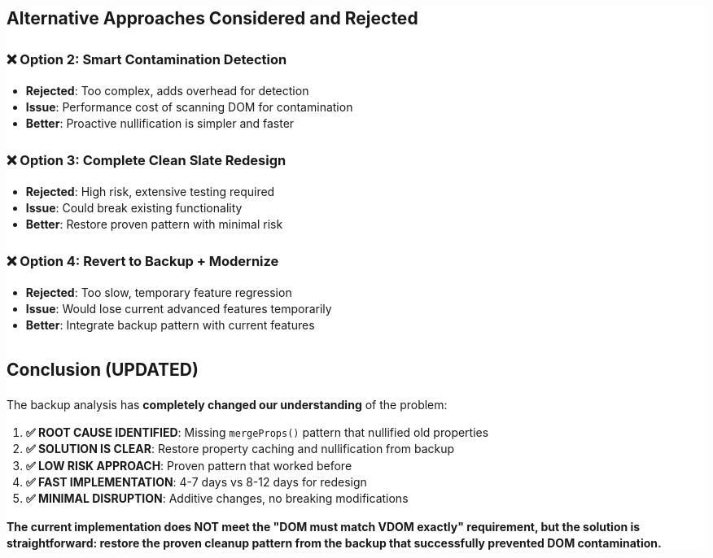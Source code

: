 ## Alternative Approaches Considered and Rejected

### ❌ Option 2: Smart Contamination Detection
- **Rejected**: Too complex, adds overhead for detection
- **Issue**: Performance cost of scanning DOM for contamination
- **Better**: Proactive nullification is simpler and faster

### ❌ Option 3: Complete Clean Slate Redesign  
- **Rejected**: High risk, extensive testing required
- **Issue**: Could break existing functionality
- **Better**: Restore proven pattern with minimal risk

### ❌ Option 4: Revert to Backup + Modernize
- **Rejected**: Too slow, temporary feature regression
- **Issue**: Would lose current advanced features temporarily
- **Better**: Integrate backup pattern with current features

## Conclusion (UPDATED)

The backup analysis has **completely changed our understanding** of the problem:

1. **✅ ROOT CAUSE IDENTIFIED**: Missing `mergeProps()` pattern that nullified old properties
2. **✅ SOLUTION IS CLEAR**: Restore property caching and nullification from backup  
3. **✅ LOW RISK APPROACH**: Proven pattern that worked before
4. **✅ FAST IMPLEMENTATION**: 4-7 days vs 8-12 days for redesign
5. **✅ MINIMAL DISRUPTION**: Additive changes, no breaking modifications

**The current implementation does NOT meet the "DOM must match VDOM exactly" requirement, but the solution is straightforward: restore the proven cleanup pattern from the backup that successfully prevented DOM contamination.**

